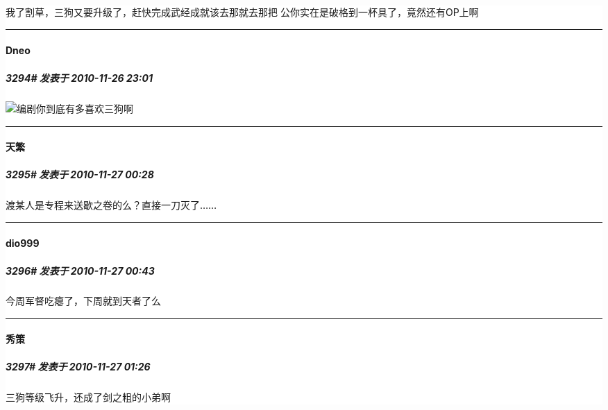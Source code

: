 


我了割草，三狗又要升级了，赶快完成武经成就该去那就去那把
公你实在是破格到一杯具了，竟然还有OP上啊







-----

####  Dneo  
##### 3294#       发表于 2010-11-26 23:01



<img src="https://static.saraba1st.com/image/smiley/face/149.gif" referrerpolicy="no-referrer">编剧你到底有多喜欢三狗啊







-----

####  天繁  
##### 3295#       发表于 2010-11-27 00:28




渡某人是专程来送歇之卷的么？直接一刀灭了……







-----

####  dio999  
##### 3296#       发表于 2010-11-27 00:43




今周军督吃瘪了，下周就到天者了么







-----

####  秀策  
##### 3297#       发表于 2010-11-27 01:26




三狗等级飞升，还成了剑之粗的小弟啊

